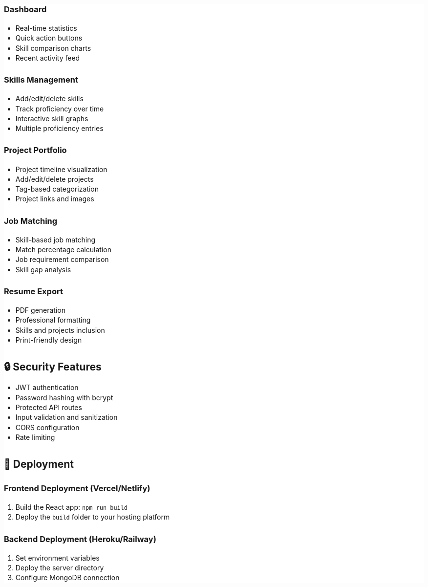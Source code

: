 ### Dashboard
- Real-time statistics
- Quick action buttons
- Skill comparison charts
- Recent activity feed

### Skills Management
- Add/edit/delete skills
- Track proficiency over time
- Interactive skill graphs
- Multiple proficiency entries

### Project Portfolio
- Project timeline visualization
- Add/edit/delete projects
- Tag-based categorization
- Project links and images

### Job Matching
- Skill-based job matching
- Match percentage calculation
- Job requirement comparison
- Skill gap analysis

### Resume Export
- PDF generation
- Professional formatting
- Skills and projects inclusion
- Print-friendly design

## 🔒 Security Features

- JWT authentication
- Password hashing with bcrypt
- Protected API routes
- Input validation and sanitization
- CORS configuration
- Rate limiting

## 🚀 Deployment

### Frontend Deployment (Vercel/Netlify)
1. Build the React app: `npm run build`
2. Deploy the `build` folder to your hosting platform

### Backend Deployment (Heroku/Railway)
1. Set environment variables
2. Deploy the server directory
3. Configure MongoDB connection
